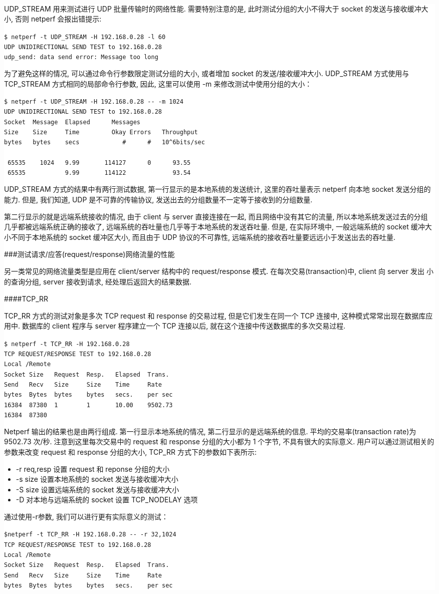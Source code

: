 UDP_STREAM 用来测试进行 UDP 批量传输时的网络性能. 需要特别注意的是, 此时测试分组的大小不得大于 socket 的发送与接收缓冲大小,
否则 netperf 会报出错提示:

    $ netperf -t UDP_STREAM -H 192.168.0.28 -l 60
    UDP UNIDIRECTIONAL SEND TEST to 192.168.0.28
    udp_send: data send error: Message too long

为了避免这样的情况, 可以通过命令行参数限定测试分组的大小, 或者增加 socket 的发送/接收缓冲大小. UDP_STREAM 方式使用与 TCP_STREAM
方式相同的局部命令行参数, 因此, 这里可以使用 -m 来修改测试中使用分组的大小：

    $ netperf -t UDP_STREAM -H 192.168.0.28 -- -m 1024
    UDP UNIDIRECTIONAL SEND TEST to 192.168.0.28
    Socket  Message  Elapsed      Messages
    Size    Size     Time         Okay Errors   Throughput
    bytes   bytes    secs            #      #   10^6bits/sec

     65535    1024   9.99       114127      0      93.55
     65535           9.99       114122             93.54

UDP_STREAM 方式的结果中有两行测试数据, 第一行显示的是本地系统的发送统计, 这里的吞吐量表示 netperf 向本地 socket 发送分组的能力.
但是, 我们知道, UDP 是不可靠的传输协议, 发送出去的分组数量不一定等于接收到的分组数量.

第二行显示的就是远端系统接收的情况, 由于 client 与 server 直接连接在一起, 而且网络中没有其它的流量, 所以本地系统发送过去的分组
几乎都被远端系统正确的接收了, 远端系统的吞吐量也几乎等于本地系统的发送吞吐量. 但是, 在实际环境中, 一般远端系统的 socket 缓冲大
小不同于本地系统的 socket 缓冲区大小, 而且由于 UDP 协议的不可靠性, 远端系统的接收吞吐量要远远小于发送出去的吞吐量.

###测试请求/应答(request/response)网络流量的性能

另一类常见的网络流量类型是应用在 client/server 结构中的 request/response 模式. 在每次交易(transaction)中, client 向 server 发出
小的查询分组, server 接收到请求, 经处理后返回大的结果数据.

####TCP_RR

TCP_RR 方式的测试对象是多次 TCP request 和 response 的交易过程, 但是它们发生在同一个 TCP 连接中, 这种模式常常出现在数据库应用中.
数据库的 client 程序与 server 程序建立一个 TCP 连接以后, 就在这个连接中传送数据库的多次交易过程.

    $ netperf -t TCP_RR -H 192.168.0.28
    TCP REQUEST/RESPONSE TEST to 192.168.0.28
    Local /Remote
    Socket Size   Request  Resp.   Elapsed  Trans.
    Send   Recv   Size     Size    Time     Rate
    bytes  Bytes  bytes    bytes   secs.    per sec
    16384  87380  1        1       10.00    9502.73
    16384  87380

Netperf 输出的结果也是由两行组成. 第一行显示本地系统的情况, 第二行显示的是远端系统的信息. 平均的交易率(transaction rate)为 9502.73
次/秒. 注意到这里每次交易中的 request 和 response 分组的大小都为 1 个字节, 不具有很大的实际意义. 用户可以通过测试相关的参数来改变
request 和 response 分组的大小, TCP_RR 方式下的参数如下表所示:

* -r req,resp	设置 request 和 reponse 分组的大小
* -s size	    设置本地系统的 socket 发送与接收缓冲大小
* -S size	    设置远端系统的 socket 发送与接收缓冲大小
* -D	        对本地与远端系统的 socket 设置 TCP_NODELAY 选项

通过使用-r参数, 我们可以进行更有实际意义的测试：

    $netperf -t TCP_RR -H 192.168.0.28 -- -r 32,1024
    TCP REQUEST/RESPONSE TEST to 192.168.0.28
    Local /Remote
    Socket Size   Request  Resp.   Elapsed  Trans.
    Send   Recv   Size     Size    Time     Rate
    bytes  Bytes  bytes    bytes   secs.    per sec
